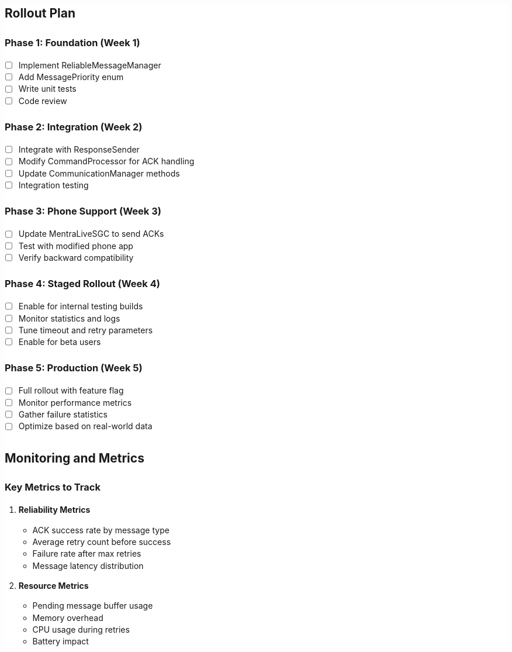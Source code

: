 ## Rollout Plan

### Phase 1: Foundation (Week 1)

- [ ] Implement ReliableMessageManager
- [ ] Add MessagePriority enum
- [ ] Write unit tests
- [ ] Code review

### Phase 2: Integration (Week 2)

- [ ] Integrate with ResponseSender
- [ ] Modify CommandProcessor for ACK handling
- [ ] Update CommunicationManager methods
- [ ] Integration testing

### Phase 3: Phone Support (Week 3)

- [ ] Update MentraLiveSGC to send ACKs
- [ ] Test with modified phone app
- [ ] Verify backward compatibility

### Phase 4: Staged Rollout (Week 4)

- [ ] Enable for internal testing builds
- [ ] Monitor statistics and logs
- [ ] Tune timeout and retry parameters
- [ ] Enable for beta users

### Phase 5: Production (Week 5)

- [ ] Full rollout with feature flag
- [ ] Monitor performance metrics
- [ ] Gather failure statistics
- [ ] Optimize based on real-world data

## Monitoring and Metrics

### Key Metrics to Track

1. **Reliability Metrics**
   - ACK success rate by message type
   - Average retry count before success
   - Failure rate after max retries
   - Message latency distribution

2. **Resource Metrics**
   - Pending message buffer usage
   - Memory overhead
   - CPU usage during retries
   - Battery impact
